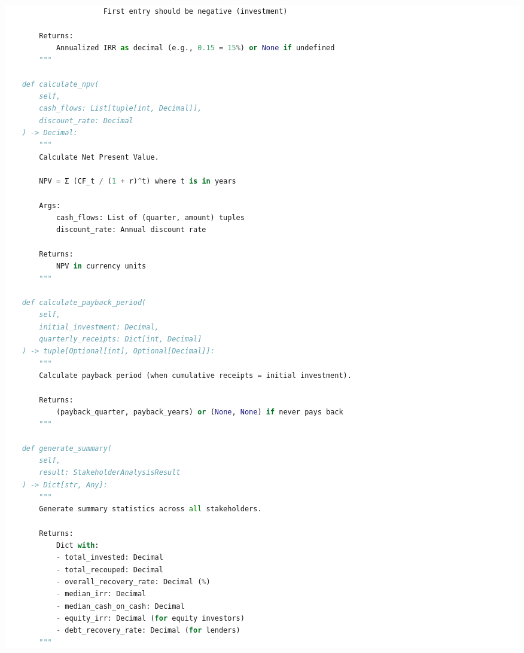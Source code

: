 ```python
                       First entry should be negative (investment)

        Returns:
            Annualized IRR as decimal (e.g., 0.15 = 15%) or None if undefined
        """

    def calculate_npv(
        self,
        cash_flows: List[tuple[int, Decimal]],
        discount_rate: Decimal
    ) -> Decimal:
        """
        Calculate Net Present Value.

        NPV = Σ (CF_t / (1 + r)^t) where t is in years

        Args:
            cash_flows: List of (quarter, amount) tuples
            discount_rate: Annual discount rate

        Returns:
            NPV in currency units
        """

    def calculate_payback_period(
        self,
        initial_investment: Decimal,
        quarterly_receipts: Dict[int, Decimal]
    ) -> tuple[Optional[int], Optional[Decimal]]:
        """
        Calculate payback period (when cumulative receipts = initial investment).

        Returns:
            (payback_quarter, payback_years) or (None, None) if never pays back
        """

    def generate_summary(
        self,
        result: StakeholderAnalysisResult
    ) -> Dict[str, Any]:
        """
        Generate summary statistics across all stakeholders.

        Returns:
            Dict with:
            - total_invested: Decimal
            - total_recouped: Decimal
            - overall_recovery_rate: Decimal (%)
            - median_irr: Decimal
            - median_cash_on_cash: Decimal
            - equity_irr: Decimal (for equity investors)
            - debt_recovery_rate: Decimal (for lenders)
        """
```
